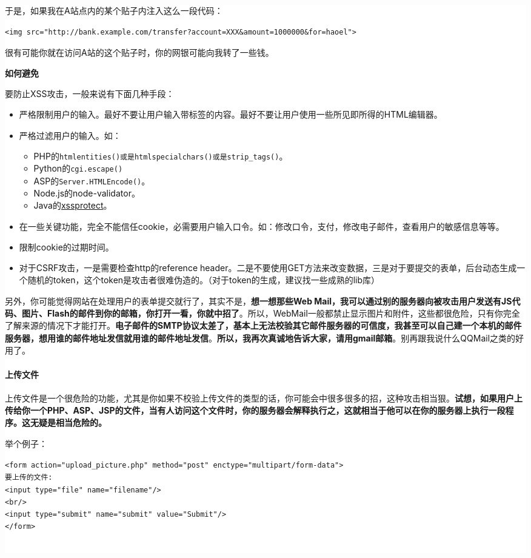于是，如果我在A站点内的某个贴子内注入这么一段代码：


`<img src="http://bank.example.com/transfer?account=XXX&amount=1000000&for=haoel">`


很有可能你就在访问A站的这个贴子时，你的网银可能向我转了一些钱。


**如何避免**


要防止XSS攻击，一般来说有下面几种手段：


* 严格限制用户的输入。最好不要让用户输入带标签的内容。最好不要让用户使用一些所见即所得的HTML编辑器。


* 严格过滤用户的输入。如：
	+ PHP的`htmlentities()或是htmlspecialchars()或是strip_tags()`。
	+ Python的`cgi.escape()`
	+ ASP的`Server.HTMLEncode()`。
	+ Node.js的node-validator。
	+ Java的[xssprotect](https://code.google.com/p/xssprotect/)。


* 在一些关键功能，完全不能信任cookie，必需要用户输入口令。如：修改口令，支付，修改电子邮件，查看用户的敏感信息等等。


* 限制cookie的过期时间。


* 对于CSRF攻击，一是需要检查http的reference header。二是不要使用GET方法来改变数据，三是对于要提交的表单，后台动态生成一个随机的token，这个token是攻击者很难伪造的。（对于token的生成，建议找一些成熟的lib库）


另外，你可能觉得网站在处理用户的表单提交就行了，其实不是，**想一想那些Web Mail，我可以通过别的服务器向被攻击用户发送有JS代码、图片、Flash的邮件到你的邮箱，你打开一看，你就中招了**。所以，WebMail一般都禁止显示图片和附件，这些都很危险，只有你完全了解来源的情况下才能打开。**电子邮件的SMTP协议太差了，基本上无法校验其它邮件服务器的可信度，我甚至可以自己建一个本机的邮件服务器，想用谁的邮件地址发信就用谁的邮件地址发信**。**所以，我再次真诚地告诉大家，请用gmail邮箱**。别再跟我说什么QQMail之类的好用了。


#### 上传文件


上传文件是一个很危险的功能，尤其是你如果不校验上传文件的类型的话，你可能会中很多很多的招，这种攻击相当狠。**试想，如果用户上传给你一个PHP、ASP、JSP的文件，当有人访问这个文件时，你的服务器会解释执行之，这就相当于他可以在你的服务器上执行一段程序。这无疑是相当危险的。**


举个例子：



```
<form action="upload_picture.php" method="post" enctype="multipart/form-data">
要上传的文件:
<input type="file" name="filename"/>
<br/>
<input type="submit" name="submit" value="Submit"/>
</form>

```

 

